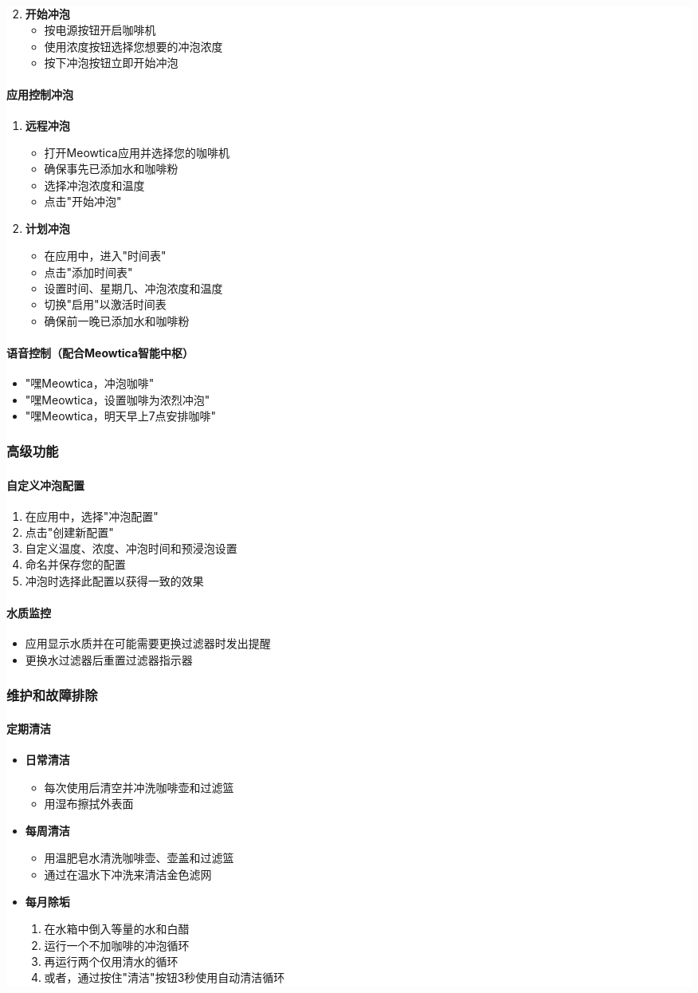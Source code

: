 2. **开始冲泡**
   - 按电源按钮开启咖啡机
   - 使用浓度按钮选择您想要的冲泡浓度
   - 按下冲泡按钮立即开始冲泡

#### 应用控制冲泡

1. **远程冲泡**
   - 打开Meowtica应用并选择您的咖啡机
   - 确保事先已添加水和咖啡粉
   - 选择冲泡浓度和温度
   - 点击"开始冲泡"

2. **计划冲泡**
   - 在应用中，进入"时间表"
   - 点击"添加时间表"
   - 设置时间、星期几、冲泡浓度和温度
   - 切换"启用"以激活时间表
   - 确保前一晚已添加水和咖啡粉

#### 语音控制（配合Meowtica智能中枢）

- "嘿Meowtica，冲泡咖啡"
- "嘿Meowtica，设置咖啡为浓烈冲泡"
- "嘿Meowtica，明天早上7点安排咖啡"

### 高级功能

#### 自定义冲泡配置

1. 在应用中，选择"冲泡配置"
2. 点击"创建新配置"
3. 自定义温度、浓度、冲泡时间和预浸泡设置
4. 命名并保存您的配置
5. 冲泡时选择此配置以获得一致的效果

#### 水质监控

- 应用显示水质并在可能需要更换过滤器时发出提醒
- 更换水过滤器后重置过滤器指示器

### 维护和故障排除

#### 定期清洁

- **日常清洁**
  - 每次使用后清空并冲洗咖啡壶和过滤篮
  - 用湿布擦拭外表面

- **每周清洁**
  - 用温肥皂水清洗咖啡壶、壶盖和过滤篮
  - 通过在温水下冲洗来清洁金色滤网

- **每月除垢**
  1. 在水箱中倒入等量的水和白醋
  2. 运行一个不加咖啡的冲泡循环
  3. 再运行两个仅用清水的循环
  4. 或者，通过按住"清洁"按钮3秒使用自动清洁循环

